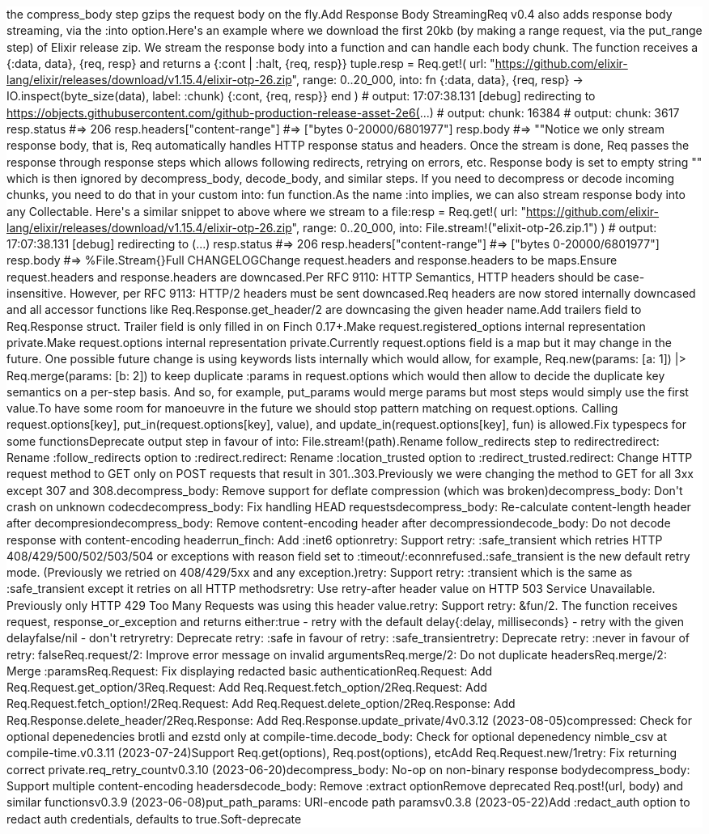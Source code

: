 the compress_body step gzips the request body on the fly.Add Response Body StreamingReq v0.4 also adds response body streaming, via the :into option.Here's an example where we download the first 20kb (by making a range request, via the put_range step) of Elixir release zip. We stream the response body into a function and can handle each body chunk. The function receives a {:data, data}, {req, resp} and returns a {:cont | :halt, {req, resp}} tuple.resp = Req.get!( url: "https://github.com/elixir-lang/elixir/releases/download/v1.15.4/elixir-otp-26.zip", range: 0..20_000, into: fn {:data, data}, {req, resp} -> IO.inspect(byte_size(data), label: :chunk) {:cont, {req, resp}} end ) # output: 17:07:38.131 [debug] redirecting to https://objects.githubusercontent.com/github-production-release-asset-2e6(...) # output: chunk: 16384 # output: chunk: 3617 resp.status #=> 206 resp.headers["content-range"] #=> ["bytes 0-20000/6801977"] resp.body #=> ""Notice we only stream response body, that is, Req automatically handles HTTP response status and headers. Once the stream is done, Req passes the response through response steps which allows following redirects, retrying on errors, etc. Response body is set to empty string "" which is then ignored by decompress_body, decode_body, and similar steps. If you need to decompress or decode incoming chunks, you need to do that in your custom into: fun function.As the name :into implies, we can also stream response body into any Collectable. Here's a similar snippet to above where we stream to a file:resp = Req.get!( url: "https://github.com/elixir-lang/elixir/releases/download/v1.15.4/elixir-otp-26.zip", range: 0..20_000, into: File.stream!("elixit-otp-26.zip.1") ) # output: 17:07:38.131 [debug] redirecting to (...) resp.status #=> 206 resp.headers["content-range"] #=> ["bytes 0-20000/6801977"] resp.body #=> %File.Stream{}Full CHANGELOGChange request.headers and response.headers to be maps.Ensure request.headers and response.headers are downcased.Per RFC 9110: HTTP Semantics, HTTP headers should be case-insensitive. However, per RFC 9113: HTTP/2 headers must be sent downcased.Req headers are now stored internally downcased and all accessor functions like Req.Response.get_header/2 are downcasing the given header name.Add trailers field to Req.Response struct. Trailer field is only filled in on Finch 0.17+.Make request.registered_options internal representation private.Make request.options internal representation private.Currently request.options field is a map but it may change in the future. One possible future change is using keywords lists internally which would allow, for example, Req.new(params: [a: 1]) |> Req.merge(params: [b: 2]) to keep duplicate :params in request.options which would then allow to decide the duplicate key semantics on a per-step basis. And so, for example, put_params would merge params but most steps would simply use the first value.To have some room for manoeuvre in the future we should stop pattern matching on request.options. Calling request.options[key], put_in(request.options[key], value), and update_in(request.options[key], fun) is allowed.Fix typespecs for some functionsDeprecate output step in favour of into: File.stream!(path).Rename follow_redirects step to redirectredirect: Rename :follow_redirects option to :redirect.redirect: Rename :location_trusted option to :redirect_trusted.redirect: Change HTTP request method to GET only on POST requests that result in 301..303.Previously we were changing the method to GET for all 3xx except 307 and 308.decompress_body: Remove support for deflate compression (which was broken)decompress_body: Don't crash on unknown codecdecompress_body: Fix handling HEAD requestsdecompress_body: Re-calculate content-length header after decompresiondecompress_body: Remove content-encoding header after decompressiondecode_body: Do not decode response with content-encoding headerrun_finch: Add :inet6 optionretry: Support retry: :safe_transient which retries HTTP 408/429/500/502/503/504 or exceptions with reason field set to :timeout/:econnrefused.:safe_transient is the new default retry mode. (Previously we retried on 408/429/5xx and any exception.)retry: Support retry: :transient which is the same as :safe_transient except it retries on all HTTP methodsretry: Use retry-after header value on HTTP 503 Service Unavailable. Previously only HTTP 429 Too Many Requests was using this header value.retry: Support retry: &fun/2. The function receives request, response_or_exception and returns either:true - retry with the default delay{:delay, milliseconds} - retry with the given delayfalse/nil - don't retryretry: Deprecate retry: :safe in favour of retry: :safe_transientretry: Deprecate retry: :never in favour of retry: falseReq.request/2: Improve error message on invalid argumentsReq.merge/2: Do not duplicate headersReq.merge/2: Merge :paramsReq.Request: Fix displaying redacted basic authenticationReq.Request: Add Req.Request.get_option/3Req.Request: Add Req.Request.fetch_option/2Req.Request: Add Req.Request.fetch_option!/2Req.Request: Add Req.Request.delete_option/2Req.Response: Add Req.Response.delete_header/2Req.Response: Add Req.Response.update_private/4v0.3.12 (2023-08-05)compressed: Check for optional depenedencies brotli and ezstd only at compile-time.decode_body: Check for optional depenedency nimble_csv at compile-time.v0.3.11 (2023-07-24)Support Req.get(options), Req.post(options), etcAdd Req.Request.new/1retry: Fix returning correct private.req_retry_countv0.3.10 (2023-06-20)decompress_body: No-op on non-binary response bodydecompress_body: Support multiple content-encoding headersdecode_body: Remove :extract optionRemove deprecated Req.post!(url, body) and similar functionsv0.3.9 (2023-06-08)put_path_params: URI-encode path paramsv0.3.8 (2023-05-22)Add :redact_auth option to redact auth credentials, defaults to true.Soft-deprecate